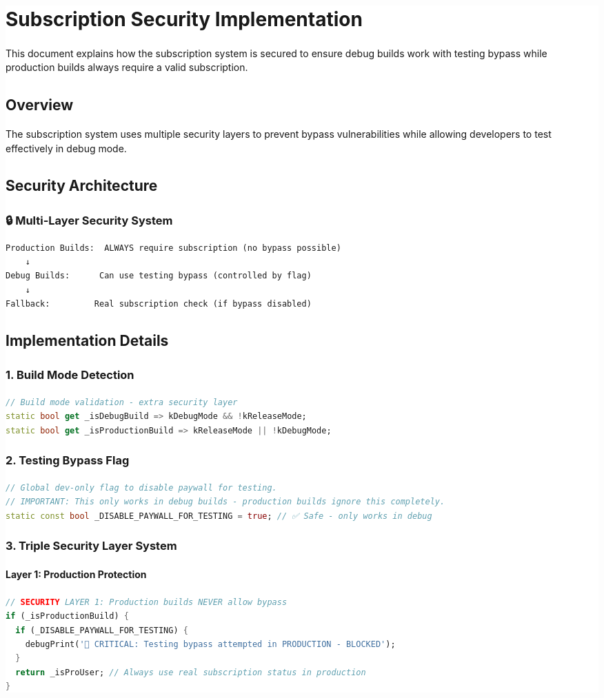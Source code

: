 # Subscription Security Implementation

This document explains how the subscription system is secured to ensure debug builds work with testing bypass while production builds always require a valid subscription.

## Overview

The subscription system uses multiple security layers to prevent bypass vulnerabilities while allowing developers to test effectively in debug mode.

## Security Architecture

### 🔒 Multi-Layer Security System

```
Production Builds:  ALWAYS require subscription (no bypass possible)
    ↓
Debug Builds:      Can use testing bypass (controlled by flag)
    ↓
Fallback:         Real subscription check (if bypass disabled)
```

## Implementation Details

### 1. Build Mode Detection

```dart
// Build mode validation - extra security layer
static bool get _isDebugBuild => kDebugMode && !kReleaseMode;
static bool get _isProductionBuild => kReleaseMode || !kDebugMode;
```

### 2. Testing Bypass Flag

```dart
// Global dev-only flag to disable paywall for testing.
// IMPORTANT: This only works in debug builds - production builds ignore this completely.
static const bool _DISABLE_PAYWALL_FOR_TESTING = true; // ✅ Safe - only works in debug
```

### 3. Triple Security Layer System

#### Layer 1: Production Protection
```dart
// SECURITY LAYER 1: Production builds NEVER allow bypass
if (_isProductionBuild) {
  if (_DISABLE_PAYWALL_FOR_TESTING) {
    debugPrint('🚨 CRITICAL: Testing bypass attempted in PRODUCTION - BLOCKED');
  }
  return _isProUser; // Always use real subscription status in production
}
```

